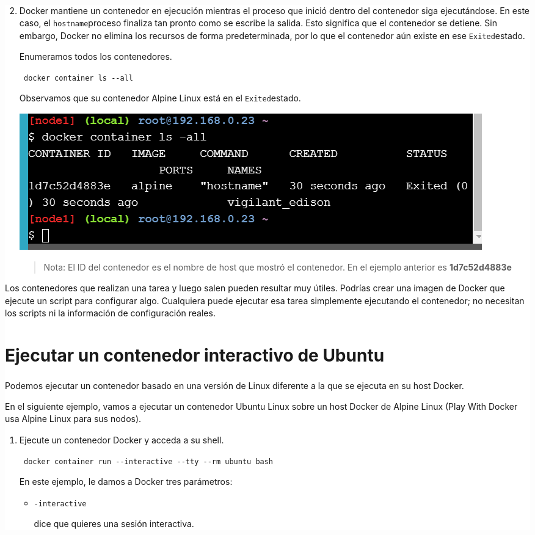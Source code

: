 2. Docker mantiene un contenedor en ejecución mientras el proceso que inició dentro del contenedor siga ejecutándose. En este caso, el `hostname`proceso finaliza tan pronto como se escribe la salida. Esto significa que el contenedor se detiene. Sin embargo, Docker no elimina los recursos de forma predeterminada, por lo que el contenedor aún existe en ese `Exited`estado.
    
    Enumeramos todos los contenedores.
    
    ```
     docker container ls --all
    
    ```
    
    Observamos que su contenedor Alpine Linux está en el `Exited`estado.
    
    ![Untitled](images/Untitled%202.png)
    
    > Nota: El ID del contenedor es el nombre de host que mostró el contenedor. En el ejemplo anterior es **1d7c52d4883e**
    > 

Los contenedores que realizan una tarea y luego salen pueden resultar muy útiles. Podrías crear una imagen de Docker que ejecute un script para configurar algo. Cualquiera puede ejecutar esa tarea simplemente ejecutando el contenedor; no necesitan los scripts ni la información de configuración reales.

# **Ejecutar un contenedor interactivo de Ubuntu**

Podemos ejecutar un contenedor basado en una versión de Linux diferente a la que se ejecuta en su host Docker.

En el siguiente ejemplo, vamos a ejecutar un contenedor Ubuntu Linux sobre un host Docker de Alpine Linux (Play With Docker usa Alpine Linux para sus nodos).

1. Ejecute un contenedor Docker y acceda a su shell.
    
    ```
     docker container run --interactive --tty --rm ubuntu bash
    
    ```
    
    En este ejemplo, le damos a Docker tres parámetros:
    
    - `-interactive`
        
        dice que quieres una sesión interactiva.
        